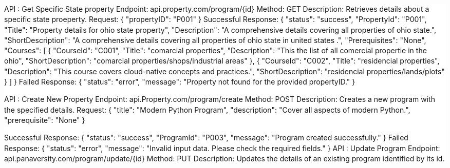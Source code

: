 
API : Get Specific State property
Endpoint: api.property.com/program/{id}
Method: GET
Description: Retrieves details about a specific state proeperty.
Request:
{ 
    "propertyID": "P001"
}
Successful Response:
{
    "status": "success",
    "PropertyId": "P001",
    "Title": "Property details for ohio state property",
    "Description": "A comprehensive details covering all properties of ohio state.",
    "ShortDescription": "A comprehensive details covering all properties of ohio state in united states .",
    "Prerequisites": "None",
    "Courses": [
        {
            "CourseId": "C001",
            "Title": "comarcial properties",
            "Description": "This the list of all comercial propertie in the ohio",
            "ShortDescription": "comarcial properties/shops/industrial areas"
        },
        {
            "CourseId": "C002",
            "Title": "residencial properties",
            "Description": "This course covers cloud-native concepts and practices.",
            "ShortDescription": "residencial properties/lands/plots"
        }
    ]
}
Failed Response:
{
    "status": "error",
    "message": "Property not found for the provided propertyID."
}

API : Create New Property
Endpoint: api.Property.com/program/create
Method: POST
Description: Creates a new program with the specified details.
Request:
{
    "title": "Modern Python Program",
    "description": "Cover all aspects of modern Python.",
    "prerequisite": "None"
}

Successful Response:
{
    "status": "success",
    "ProgramId": "P003",
    "message": "Program created successfully."
}
Failed Response:
{
    "status": "error",
    "message": "Invalid input data. Please check the required fields."
}
API : Update Program
Endpoint: api.panaversity.com/program/update/{id}
Method: PUT
Description: Updates the details of an existing program identified by its id.